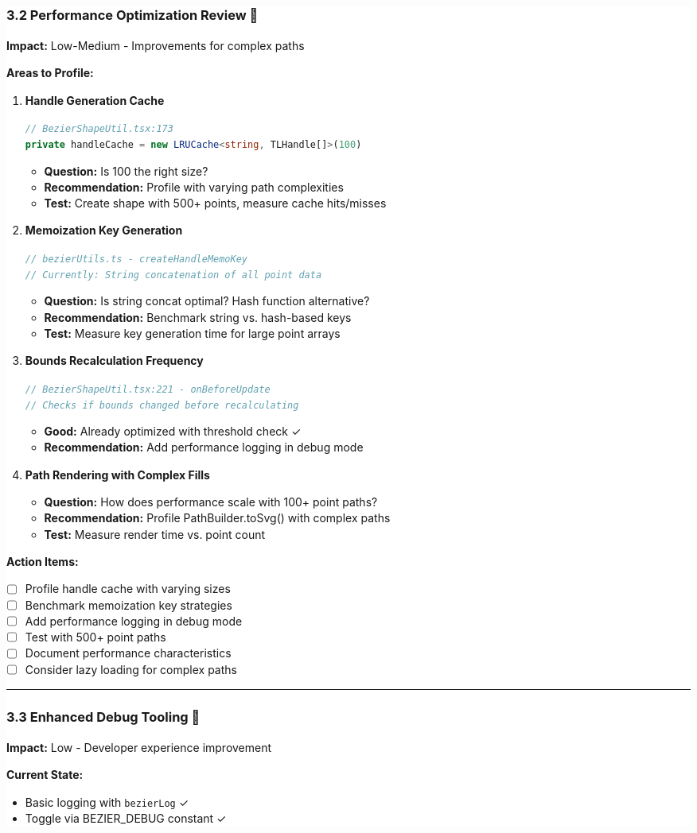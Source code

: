 
### 3.2 Performance Optimization Review 🚀

**Impact:** Low-Medium - Improvements for complex paths

**Areas to Profile:**

1. **Handle Generation Cache**
   ```typescript
   // BezierShapeUtil.tsx:173
   private handleCache = new LRUCache<string, TLHandle[]>(100)
   ```
   - **Question:** Is 100 the right size?
   - **Recommendation:** Profile with varying path complexities
   - **Test:** Create shape with 500+ points, measure cache hits/misses

2. **Memoization Key Generation**
   ```typescript
   // bezierUtils.ts - createHandleMemoKey
   // Currently: String concatenation of all point data
   ```
   - **Question:** Is string concat optimal? Hash function alternative?
   - **Recommendation:** Benchmark string vs. hash-based keys
   - **Test:** Measure key generation time for large point arrays

3. **Bounds Recalculation Frequency**
   ```typescript
   // BezierShapeUtil.tsx:221 - onBeforeUpdate
   // Checks if bounds changed before recalculating
   ```
   - **Good:** Already optimized with threshold check ✓
   - **Recommendation:** Add performance logging in debug mode

4. **Path Rendering with Complex Fills**
   - **Question:** How does performance scale with 100+ point paths?
   - **Recommendation:** Profile PathBuilder.toSvg() with complex paths
   - **Test:** Measure render time vs. point count

**Action Items:**
- [ ] Profile handle cache with varying sizes
- [ ] Benchmark memoization key strategies
- [ ] Add performance logging in debug mode
- [ ] Test with 500+ point paths
- [ ] Document performance characteristics
- [ ] Consider lazy loading for complex paths

---

### 3.3 Enhanced Debug Tooling 🔧

**Impact:** Low - Developer experience improvement

**Current State:**
- Basic logging with `bezierLog` ✓
- Toggle via BEZIER_DEBUG constant ✓
